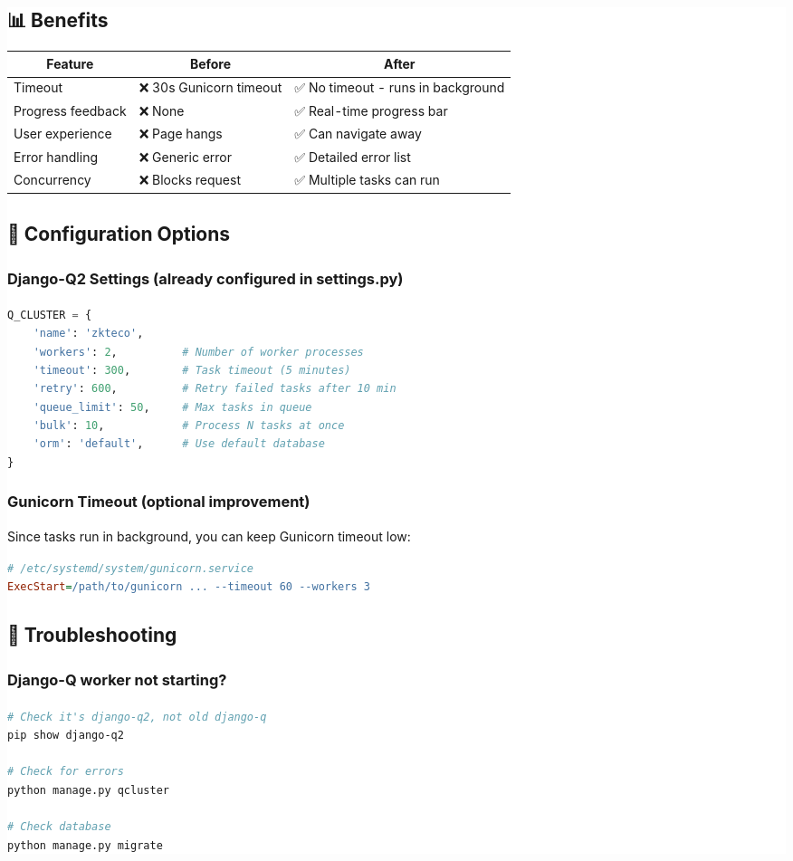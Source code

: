 ## 📊 Benefits

| Feature | Before | After |
|---------|--------|-------|
| Timeout | ❌ 30s Gunicorn timeout | ✅ No timeout - runs in background |
| Progress feedback | ❌ None | ✅ Real-time progress bar |
| User experience | ❌ Page hangs | ✅ Can navigate away |
| Error handling | ❌ Generic error | ✅ Detailed error list |
| Concurrency | ❌ Blocks request | ✅ Multiple tasks can run |

## 🔧 Configuration Options

### Django-Q2 Settings (already configured in settings.py)

```python
Q_CLUSTER = {
    'name': 'zkteco',
    'workers': 2,          # Number of worker processes
    'timeout': 300,        # Task timeout (5 minutes)
    'retry': 600,          # Retry failed tasks after 10 min
    'queue_limit': 50,     # Max tasks in queue
    'bulk': 10,            # Process N tasks at once
    'orm': 'default',      # Use default database
}
```

### Gunicorn Timeout (optional improvement)

Since tasks run in background, you can keep Gunicorn timeout low:

```ini
# /etc/systemd/system/gunicorn.service
ExecStart=/path/to/gunicorn ... --timeout 60 --workers 3
```

## 🐛 Troubleshooting

### Django-Q worker not starting?

```bash
# Check it's django-q2, not old django-q
pip show django-q2

# Check for errors
python manage.py qcluster

# Check database
python manage.py migrate
```

